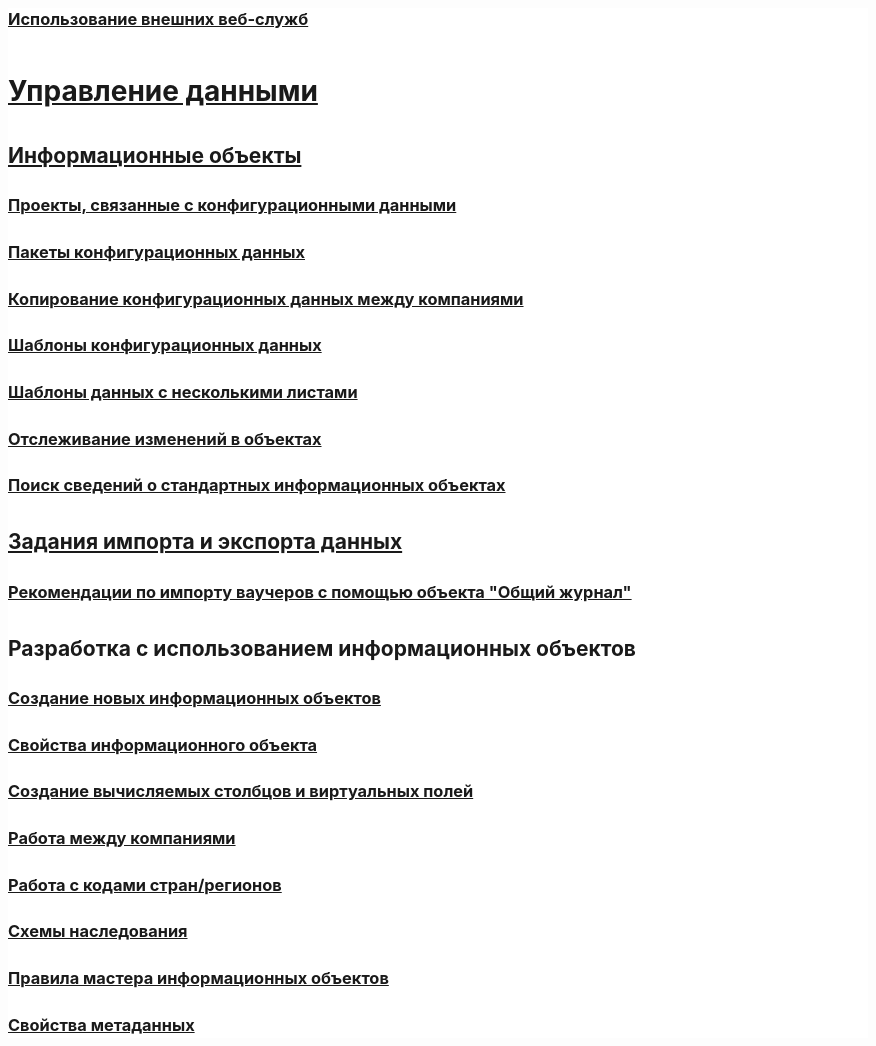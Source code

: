 

### [Использование внешних веб-служб](data-entities/consume-external-web-service.md)


# [Управление данными](data-entities/data-entities-data-packages.md)

## [Информационные объекты](data-entities/data-entities.md)

### [Проекты, связанные с конфигурационными данными](data-entities/configuration-data-projects.md)
### [Пакеты конфигурационных данных](data-entities/configuration-data-packages.md)
### [Копирование конфигурационных данных между компаниями](data-entities/copy-configuration.md)
### [Шаблоны конфигурационных данных](data-entities/configuration-data-templates.md)
### [Шаблоны данных с несколькими листами](data-entities/excel-template-multiple.md)
### [Отслеживание изменений в объектах](data-entities/entity-change-track.md)

### [Поиск сведений о стандартных информационных объектах](data-entities/data-entities-report.md)


## [Задания импорта и экспорта данных](data-entities/data-import-export-job.md)

### [Рекомендации по импорту ваучеров с помощью объекта "Общий журнал"](data-entities/tips-tricks-import-general-journal-entity.md)

## Разработка с использованием информационных объектов
### [Создание новых информационных объектов](data-entities/build-consuming-data-entities.md)
### [Свойства информационного объекта](data-entities/behavioral-properties-data-entities.md)
### [Создание вычисляемых столбцов и виртуальных полей](data-entities/data-entity-computed-columns-virtual-fields.md)
### [Работа между компаниями](data-entities/cross-company-behavior.md)
### [Работа с кодами стран/регионов](data-entities/countryregion-codes-configuration-keys.md)
### [Схемы наследования](data-entities/support-super-type-sub-type.md)
### [Правила мастера информационных объектов](data-entities/data-entity-wizard-rules.md)
### [Свойства метаданных](data-entities/behavioral-properties-data-entities.md)